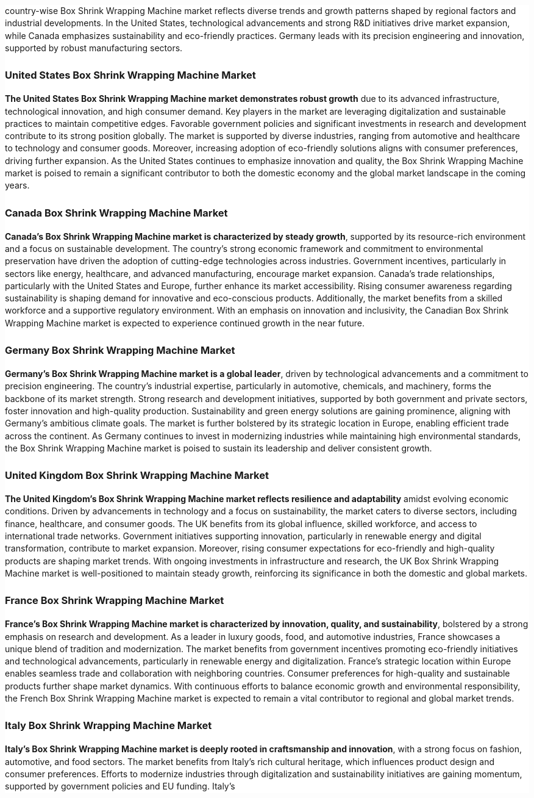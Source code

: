 country-wise Box Shrink Wrapping Machine market reflects diverse trends and growth patterns shaped by regional factors and industrial developments. In the United States, technological advancements and strong R&amp;D initiatives drive market expansion, while Canada emphasizes sustainability and eco-friendly practices. Germany leads with its precision engineering and innovation, supported by robust manufacturing sectors.</span></em></p></blockquote><h3><strong>United States Box Shrink Wrapping Machine Market</strong></h3><p><strong>The United States Box Shrink Wrapping Machine market demonstrates robust growth</strong> due to its advanced infrastructure, technological innovation, and high consumer demand. Key players in the market are leveraging digitalization and sustainable practices to maintain competitive edges. Favorable government policies and significant investments in research and development contribute to its strong position globally. The market is supported by diverse industries, ranging from automotive and healthcare to technology and consumer goods. Moreover, increasing adoption of eco-friendly solutions aligns with consumer preferences, driving further expansion. As the United States continues to emphasize innovation and quality, the Box Shrink Wrapping Machine market is poised to remain a significant contributor to both the domestic economy and the global market landscape in the coming years.</p><h3><strong>Canada Box Shrink Wrapping Machine Market</strong></h3><p><strong>Canada&rsquo;s Box Shrink Wrapping Machine market is characterized by steady growth</strong>, supported by its resource-rich environment and a focus on sustainable development. The country&rsquo;s strong economic framework and commitment to environmental preservation have driven the adoption of cutting-edge technologies across industries. Government incentives, particularly in sectors like energy, healthcare, and advanced manufacturing, encourage market expansion. Canada&rsquo;s trade relationships, particularly with the United States and Europe, further enhance its market accessibility. Rising consumer awareness regarding sustainability is shaping demand for innovative and eco-conscious products. Additionally, the market benefits from a skilled workforce and a supportive regulatory environment. With an emphasis on innovation and inclusivity, the Canadian Box Shrink Wrapping Machine market is expected to experience continued growth in the near future.</p><h3><strong>Germany Box Shrink Wrapping Machine Market</strong></h3><p><strong>Germany&rsquo;s Box Shrink Wrapping Machine market is a global leader</strong>, driven by technological advancements and a commitment to precision engineering. The country&rsquo;s industrial expertise, particularly in automotive, chemicals, and machinery, forms the backbone of its market strength. Strong research and development initiatives, supported by both government and private sectors, foster innovation and high-quality production. Sustainability and green energy solutions are gaining prominence, aligning with Germany&rsquo;s ambitious climate goals. The market is further bolstered by its strategic location in Europe, enabling efficient trade across the continent. As Germany continues to invest in modernizing industries while maintaining high environmental standards, the Box Shrink Wrapping Machine market is poised to sustain its leadership and deliver consistent growth.</p><h3><strong>United Kingdom Box Shrink Wrapping Machine Market</strong></h3><p><strong>The United Kingdom&rsquo;s Box Shrink Wrapping Machine market reflects resilience and adaptability</strong> amidst evolving economic conditions. Driven by advancements in technology and a focus on sustainability, the market caters to diverse sectors, including finance, healthcare, and consumer goods. The UK benefits from its global influence, skilled workforce, and access to international trade networks. Government initiatives supporting innovation, particularly in renewable energy and digital transformation, contribute to market expansion. Moreover, rising consumer expectations for eco-friendly and high-quality products are shaping market trends. With ongoing investments in infrastructure and research, the UK Box Shrink Wrapping Machine market is well-positioned to maintain steady growth, reinforcing its significance in both the domestic and global markets.</p><h3><strong>France Box Shrink Wrapping Machine Market</strong></h3><p><strong>France&rsquo;s Box Shrink Wrapping Machine market is characterized by innovation, quality, and sustainability</strong>, bolstered by a strong emphasis on research and development. As a leader in luxury goods, food, and automotive industries, France showcases a unique blend of tradition and modernization. The market benefits from government incentives promoting eco-friendly initiatives and technological advancements, particularly in renewable energy and digitalization. France&rsquo;s strategic location within Europe enables seamless trade and collaboration with neighboring countries. Consumer preferences for high-quality and sustainable products further shape market dynamics. With continuous efforts to balance economic growth and environmental responsibility, the French Box Shrink Wrapping Machine market is expected to remain a vital contributor to regional and global market trends.</p><h3><strong>Italy Box Shrink Wrapping Machine Market</strong></h3><p><strong>Italy&rsquo;s Box Shrink Wrapping Machine market is deeply rooted in craftsmanship and innovation</strong>, with a strong focus on fashion, automotive, and food sectors. The market benefits from Italy&rsquo;s rich cultural heritage, which influences product design and consumer preferences. Efforts to modernize industries through digitalization and sustainability initiatives are gaining momentum, supported by government policies and EU funding. Italy&rsquo;s